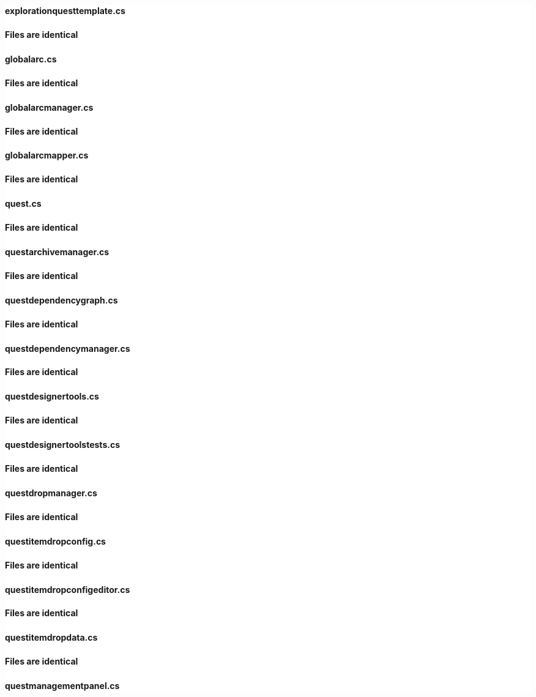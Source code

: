 #### explorationquesttemplate.cs

**Files are identical**

#### globalarc.cs

**Files are identical**

#### globalarcmanager.cs

**Files are identical**

#### globalarcmapper.cs

**Files are identical**

#### quest.cs

**Files are identical**

#### questarchivemanager.cs

**Files are identical**

#### questdependencygraph.cs

**Files are identical**

#### questdependencymanager.cs

**Files are identical**

#### questdesignertools.cs

**Files are identical**

#### questdesignertoolstests.cs

**Files are identical**

#### questdropmanager.cs

**Files are identical**

#### questitemdropconfig.cs

**Files are identical**

#### questitemdropconfigeditor.cs

**Files are identical**

#### questitemdropdata.cs

**Files are identical**

#### questmanagementpanel.cs
